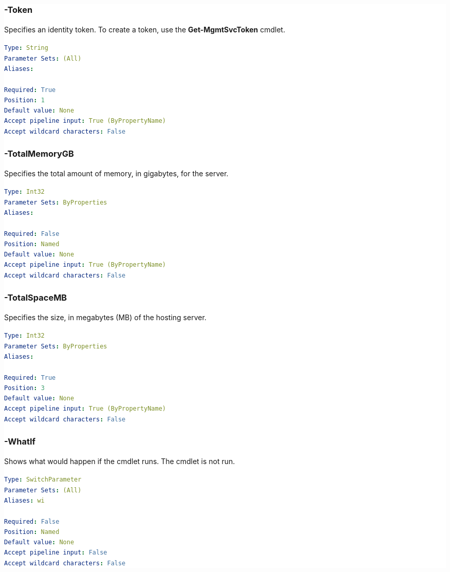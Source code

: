 ### -Token
Specifies an identity token.
To create a token, use the **Get-MgmtSvcToken** cmdlet.

```yaml
Type: String
Parameter Sets: (All)
Aliases: 

Required: True
Position: 1
Default value: None
Accept pipeline input: True (ByPropertyName)
Accept wildcard characters: False
```

### -TotalMemoryGB
Specifies the total amount of memory, in gigabytes, for the server.

```yaml
Type: Int32
Parameter Sets: ByProperties
Aliases: 

Required: False
Position: Named
Default value: None
Accept pipeline input: True (ByPropertyName)
Accept wildcard characters: False
```

### -TotalSpaceMB
Specifies the size, in megabytes (MB) of the hosting server.

```yaml
Type: Int32
Parameter Sets: ByProperties
Aliases: 

Required: True
Position: 3
Default value: None
Accept pipeline input: True (ByPropertyName)
Accept wildcard characters: False
```

### -WhatIf
Shows what would happen if the cmdlet runs. The cmdlet is not run.

```yaml
Type: SwitchParameter
Parameter Sets: (All)
Aliases: wi

Required: False
Position: Named
Default value: None
Accept pipeline input: False
Accept wildcard characters: False
```
